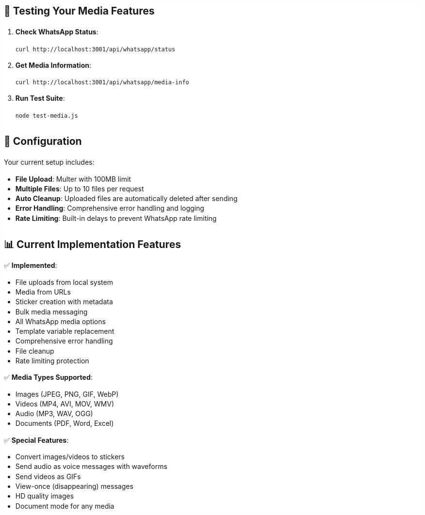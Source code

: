 ## 🧪 Testing Your Media Features

1. **Check WhatsApp Status**:
   ```bash
   curl http://localhost:3001/api/whatsapp/status
   ```

2. **Get Media Information**:
   ```bash
   curl http://localhost:3001/api/whatsapp/media-info
   ```

3. **Run Test Suite**:
   ```bash
   node test-media.js
   ```

## 🔧 Configuration

Your current setup includes:

- **File Upload**: Multer with 100MB limit
- **Multiple Files**: Up to 10 files per request
- **Auto Cleanup**: Uploaded files are automatically deleted after sending
- **Error Handling**: Comprehensive error handling and logging
- **Rate Limiting**: Built-in delays to prevent WhatsApp rate limiting

## 📊 Current Implementation Features

✅ **Implemented**:
- File uploads from local system
- Media from URLs
- Sticker creation with metadata
- Bulk media messaging
- All WhatsApp media options
- Template variable replacement
- Comprehensive error handling
- File cleanup
- Rate limiting protection

✅ **Media Types Supported**:
- Images (JPEG, PNG, GIF, WebP)
- Videos (MP4, AVI, MOV, WMV)  
- Audio (MP3, WAV, OGG)
- Documents (PDF, Word, Excel)

✅ **Special Features**:
- Convert images/videos to stickers
- Send audio as voice messages with waveforms
- Send videos as GIFs
- View-once (disappearing) messages
- HD quality images
- Document mode for any media
